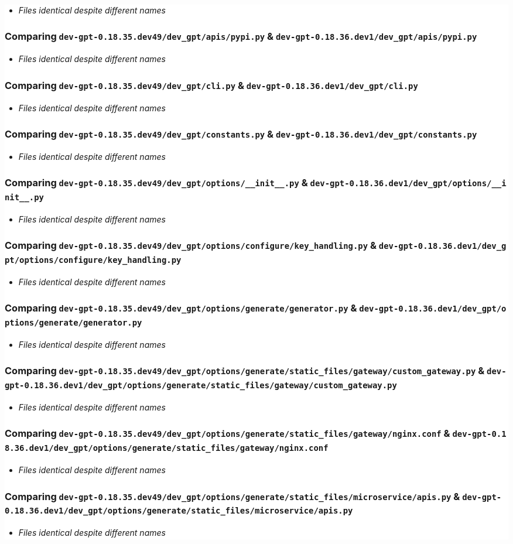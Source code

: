  * *Files identical despite different names*

### Comparing `dev-gpt-0.18.35.dev49/dev_gpt/apis/pypi.py` & `dev-gpt-0.18.36.dev1/dev_gpt/apis/pypi.py`

 * *Files identical despite different names*

### Comparing `dev-gpt-0.18.35.dev49/dev_gpt/cli.py` & `dev-gpt-0.18.36.dev1/dev_gpt/cli.py`

 * *Files identical despite different names*

### Comparing `dev-gpt-0.18.35.dev49/dev_gpt/constants.py` & `dev-gpt-0.18.36.dev1/dev_gpt/constants.py`

 * *Files identical despite different names*

### Comparing `dev-gpt-0.18.35.dev49/dev_gpt/options/__init__.py` & `dev-gpt-0.18.36.dev1/dev_gpt/options/__init__.py`

 * *Files identical despite different names*

### Comparing `dev-gpt-0.18.35.dev49/dev_gpt/options/configure/key_handling.py` & `dev-gpt-0.18.36.dev1/dev_gpt/options/configure/key_handling.py`

 * *Files identical despite different names*

### Comparing `dev-gpt-0.18.35.dev49/dev_gpt/options/generate/generator.py` & `dev-gpt-0.18.36.dev1/dev_gpt/options/generate/generator.py`

 * *Files identical despite different names*

### Comparing `dev-gpt-0.18.35.dev49/dev_gpt/options/generate/static_files/gateway/custom_gateway.py` & `dev-gpt-0.18.36.dev1/dev_gpt/options/generate/static_files/gateway/custom_gateway.py`

 * *Files identical despite different names*

### Comparing `dev-gpt-0.18.35.dev49/dev_gpt/options/generate/static_files/gateway/nginx.conf` & `dev-gpt-0.18.36.dev1/dev_gpt/options/generate/static_files/gateway/nginx.conf`

 * *Files identical despite different names*

### Comparing `dev-gpt-0.18.35.dev49/dev_gpt/options/generate/static_files/microservice/apis.py` & `dev-gpt-0.18.36.dev1/dev_gpt/options/generate/static_files/microservice/apis.py`

 * *Files identical despite different names*
